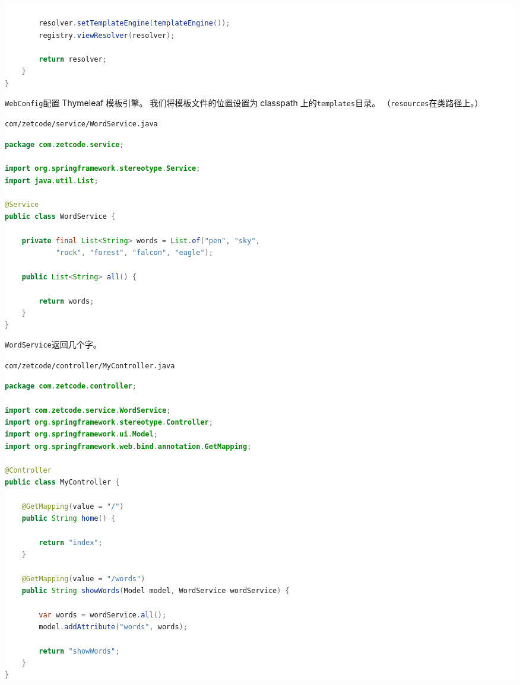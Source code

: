 ```java

        resolver.setTemplateEngine(templateEngine());
        registry.viewResolver(resolver);

        return resolver;
    }
}

```

`WebConfig`配置 Thymeleaf 模板引擎。 我们将模板文件的位置设置为 classpath 上的`templates`目录。 （`resources`在类路径上。）

`com/zetcode/service/WordService.java`

```java
package com.zetcode.service;

import org.springframework.stereotype.Service;
import java.util.List;

@Service
public class WordService {

    private final List<String> words = List.of("pen", "sky",
            "rock", "forest", "falcon", "eagle");

    public List<String> all() {

        return words;
    }
}

```

`WordService`返回几个字。

`com/zetcode/controller/MyController.java`

```java
package com.zetcode.controller;

import com.zetcode.service.WordService;
import org.springframework.stereotype.Controller;
import org.springframework.ui.Model;
import org.springframework.web.bind.annotation.GetMapping;

@Controller
public class MyController {

    @GetMapping(value = "/")
    public String home() {

        return "index";
    }

    @GetMapping(value = "/words")
    public String showWords(Model model, WordService wordService) {

        var words = wordService.all();
        model.addAttribute("words", words);

        return "showWords";
    }
}

```
